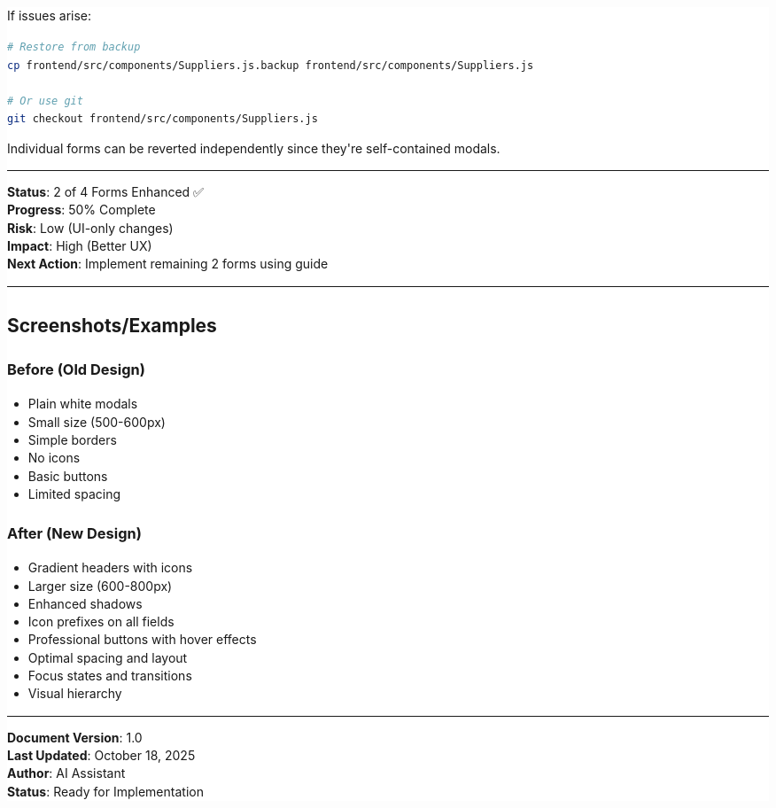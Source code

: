 If issues arise:

```bash
# Restore from backup
cp frontend/src/components/Suppliers.js.backup frontend/src/components/Suppliers.js

# Or use git
git checkout frontend/src/components/Suppliers.js
```

Individual forms can be reverted independently since they're self-contained modals.

---

**Status**: 2 of 4 Forms Enhanced ✅  
**Progress**: 50% Complete  
**Risk**: Low (UI-only changes)  
**Impact**: High (Better UX)  
**Next Action**: Implement remaining 2 forms using guide

---

## Screenshots/Examples

### Before (Old Design)
- Plain white modals
- Small size (500-600px)
- Simple borders
- No icons
- Basic buttons
- Limited spacing

### After (New Design)
- Gradient headers with icons
- Larger size (600-800px)
- Enhanced shadows
- Icon prefixes on all fields
- Professional buttons with hover effects
- Optimal spacing and layout
- Focus states and transitions
- Visual hierarchy

---

**Document Version**: 1.0  
**Last Updated**: October 18, 2025  
**Author**: AI Assistant  
**Status**: Ready for Implementation
